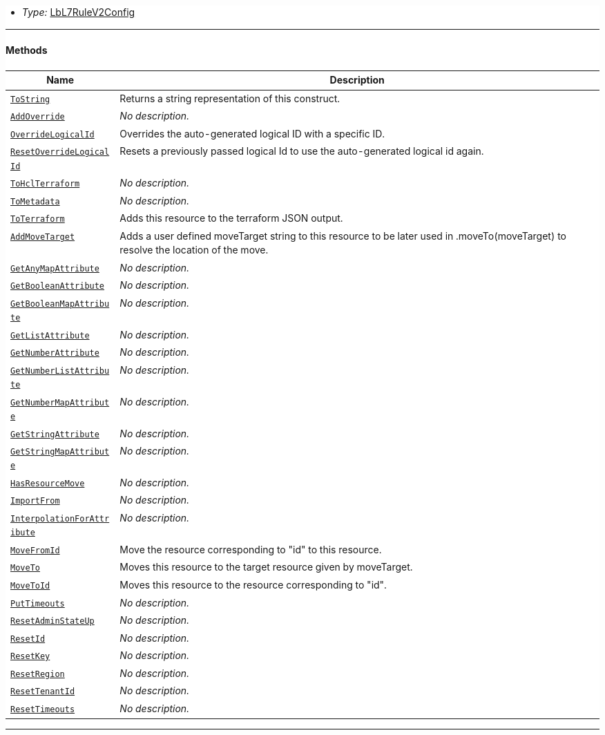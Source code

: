 - *Type:* <a href="#@cdktf/provider-opentelekomcloud.lbL7RuleV2.LbL7RuleV2Config">LbL7RuleV2Config</a>

---

#### Methods <a name="Methods" id="Methods"></a>

| **Name** | **Description** |
| --- | --- |
| <code><a href="#@cdktf/provider-opentelekomcloud.lbL7RuleV2.LbL7RuleV2.toString">ToString</a></code> | Returns a string representation of this construct. |
| <code><a href="#@cdktf/provider-opentelekomcloud.lbL7RuleV2.LbL7RuleV2.addOverride">AddOverride</a></code> | *No description.* |
| <code><a href="#@cdktf/provider-opentelekomcloud.lbL7RuleV2.LbL7RuleV2.overrideLogicalId">OverrideLogicalId</a></code> | Overrides the auto-generated logical ID with a specific ID. |
| <code><a href="#@cdktf/provider-opentelekomcloud.lbL7RuleV2.LbL7RuleV2.resetOverrideLogicalId">ResetOverrideLogicalId</a></code> | Resets a previously passed logical Id to use the auto-generated logical id again. |
| <code><a href="#@cdktf/provider-opentelekomcloud.lbL7RuleV2.LbL7RuleV2.toHclTerraform">ToHclTerraform</a></code> | *No description.* |
| <code><a href="#@cdktf/provider-opentelekomcloud.lbL7RuleV2.LbL7RuleV2.toMetadata">ToMetadata</a></code> | *No description.* |
| <code><a href="#@cdktf/provider-opentelekomcloud.lbL7RuleV2.LbL7RuleV2.toTerraform">ToTerraform</a></code> | Adds this resource to the terraform JSON output. |
| <code><a href="#@cdktf/provider-opentelekomcloud.lbL7RuleV2.LbL7RuleV2.addMoveTarget">AddMoveTarget</a></code> | Adds a user defined moveTarget string to this resource to be later used in .moveTo(moveTarget) to resolve the location of the move. |
| <code><a href="#@cdktf/provider-opentelekomcloud.lbL7RuleV2.LbL7RuleV2.getAnyMapAttribute">GetAnyMapAttribute</a></code> | *No description.* |
| <code><a href="#@cdktf/provider-opentelekomcloud.lbL7RuleV2.LbL7RuleV2.getBooleanAttribute">GetBooleanAttribute</a></code> | *No description.* |
| <code><a href="#@cdktf/provider-opentelekomcloud.lbL7RuleV2.LbL7RuleV2.getBooleanMapAttribute">GetBooleanMapAttribute</a></code> | *No description.* |
| <code><a href="#@cdktf/provider-opentelekomcloud.lbL7RuleV2.LbL7RuleV2.getListAttribute">GetListAttribute</a></code> | *No description.* |
| <code><a href="#@cdktf/provider-opentelekomcloud.lbL7RuleV2.LbL7RuleV2.getNumberAttribute">GetNumberAttribute</a></code> | *No description.* |
| <code><a href="#@cdktf/provider-opentelekomcloud.lbL7RuleV2.LbL7RuleV2.getNumberListAttribute">GetNumberListAttribute</a></code> | *No description.* |
| <code><a href="#@cdktf/provider-opentelekomcloud.lbL7RuleV2.LbL7RuleV2.getNumberMapAttribute">GetNumberMapAttribute</a></code> | *No description.* |
| <code><a href="#@cdktf/provider-opentelekomcloud.lbL7RuleV2.LbL7RuleV2.getStringAttribute">GetStringAttribute</a></code> | *No description.* |
| <code><a href="#@cdktf/provider-opentelekomcloud.lbL7RuleV2.LbL7RuleV2.getStringMapAttribute">GetStringMapAttribute</a></code> | *No description.* |
| <code><a href="#@cdktf/provider-opentelekomcloud.lbL7RuleV2.LbL7RuleV2.hasResourceMove">HasResourceMove</a></code> | *No description.* |
| <code><a href="#@cdktf/provider-opentelekomcloud.lbL7RuleV2.LbL7RuleV2.importFrom">ImportFrom</a></code> | *No description.* |
| <code><a href="#@cdktf/provider-opentelekomcloud.lbL7RuleV2.LbL7RuleV2.interpolationForAttribute">InterpolationForAttribute</a></code> | *No description.* |
| <code><a href="#@cdktf/provider-opentelekomcloud.lbL7RuleV2.LbL7RuleV2.moveFromId">MoveFromId</a></code> | Move the resource corresponding to "id" to this resource. |
| <code><a href="#@cdktf/provider-opentelekomcloud.lbL7RuleV2.LbL7RuleV2.moveTo">MoveTo</a></code> | Moves this resource to the target resource given by moveTarget. |
| <code><a href="#@cdktf/provider-opentelekomcloud.lbL7RuleV2.LbL7RuleV2.moveToId">MoveToId</a></code> | Moves this resource to the resource corresponding to "id". |
| <code><a href="#@cdktf/provider-opentelekomcloud.lbL7RuleV2.LbL7RuleV2.putTimeouts">PutTimeouts</a></code> | *No description.* |
| <code><a href="#@cdktf/provider-opentelekomcloud.lbL7RuleV2.LbL7RuleV2.resetAdminStateUp">ResetAdminStateUp</a></code> | *No description.* |
| <code><a href="#@cdktf/provider-opentelekomcloud.lbL7RuleV2.LbL7RuleV2.resetId">ResetId</a></code> | *No description.* |
| <code><a href="#@cdktf/provider-opentelekomcloud.lbL7RuleV2.LbL7RuleV2.resetKey">ResetKey</a></code> | *No description.* |
| <code><a href="#@cdktf/provider-opentelekomcloud.lbL7RuleV2.LbL7RuleV2.resetRegion">ResetRegion</a></code> | *No description.* |
| <code><a href="#@cdktf/provider-opentelekomcloud.lbL7RuleV2.LbL7RuleV2.resetTenantId">ResetTenantId</a></code> | *No description.* |
| <code><a href="#@cdktf/provider-opentelekomcloud.lbL7RuleV2.LbL7RuleV2.resetTimeouts">ResetTimeouts</a></code> | *No description.* |

---